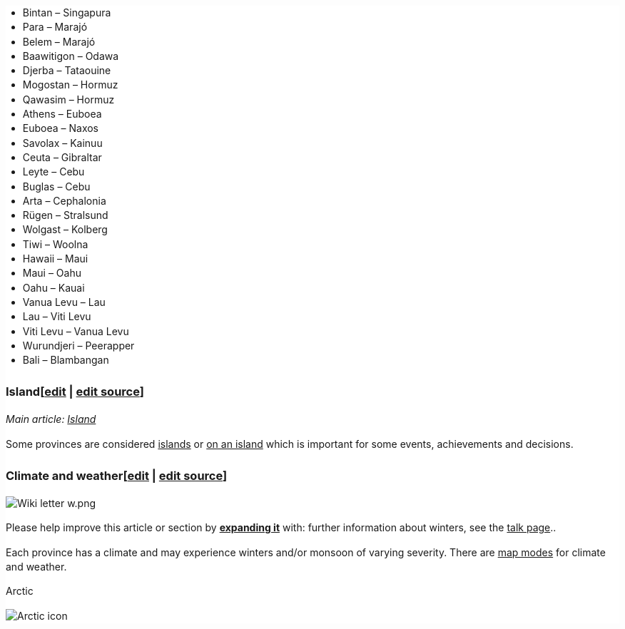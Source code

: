 *   Bintan – Singapura
*   Para – Marajó
*   Belem – Marajó
*   Baawitigon – Odawa
*   Djerba – Tataouine
*   Mogostan – Hormuz
*   Qawasim – Hormuz
*   Athens – Euboea
*   Euboea – Naxos
*   Savolax – Kainuu
*   Ceuta – Gibraltar
*   Leyte – Cebu
*   Buglas – Cebu
*   Arta – Cephalonia
*   Rügen – Stralsund
*   Wolgast – Kolberg
*   Tiwi – Woolna
*   Hawaii – Maui
*   Maui – Oahu
*   Oahu – Kauai
*   Vanua Levu – Lau
*   Lau – Viti Levu
*   Viti Levu – Vanua Levu
*   Wurundjeri – Peerapper
*   Bali – Blambangan

### Island\[[edit](/index.php?title=Province&veaction=edit&section=21 "Edit section: Island") | [edit source](/index.php?title=Province&action=edit&section=21 "Edit section: Island")\]

_Main article: [Island](/Island "Island")_  

Some provinces are considered [islands](/Island#is_island "Island") or [on an island](/Island#province_is_on_an_island "Island") which is important for some events, achievements and decisions.

### Climate and weather\[[edit](/index.php?title=Province&veaction=edit&section=22 "Edit section: Climate and weather") | [edit source](/index.php?title=Province&action=edit&section=22 "Edit section: Climate and weather")\]

![Wiki letter w.png](https://central.paradoxwikis.com/images/6/6a/Wiki_letter_w.png)

Please help improve this article or section by [**expanding it**](https://eu4.paradoxwikis.com/index.php?title=Province&action=edit) with: further information about winters, see the [talk page](/Talk:Province#Section_expansion:_Climates_and_winters "Talk:Province")..

Each province has a climate and may experience winters and/or monsoon of varying severity. There are [map modes](/Map_modes "Map modes") for climate and weather.

Arctic

![Arctic icon](/images/thumb/6/6a/Arctic.png/40px-Arctic.png "Arctic icon")
